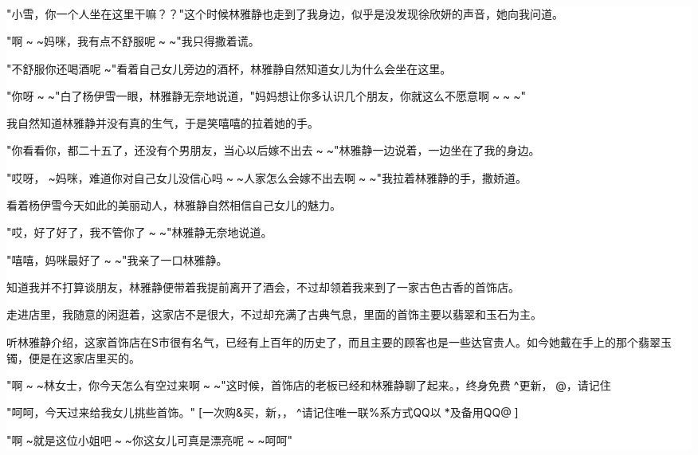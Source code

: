 

"小雪，你一个人坐在这里干嘛？？"这个时候林雅静也走到了我身边，似乎是没发现徐欣妍的声音，她向我问道。





"啊 ~ ~妈咪，我有点不舒服呢 ~ ~"我只得撒着谎。



"不舒服你还喝酒呢 ~"看着自己女儿旁边的酒杯，林雅静自然知道女儿为什么会坐在这里。



"你呀 ~ ~"白了杨伊雪一眼，林雅静无奈地说道，"妈妈想让你多认识几个朋友，你就这么不愿意啊 ~ ~ ~"





我自然知道林雅静并没有真的生气，于是笑嘻嘻的拉着她的手。



"你看看你，都二十五了，还没有个男朋友，当心以后嫁不出去 ~ ~"林雅静一边说着，一边坐在了我的身边。





"哎呀， ~妈咪，难道你对自己女儿没信心吗 ~ ~人家怎么会嫁不出去啊 ~ ~"我拉着林雅静的手，撒娇道。



看着杨伊雪今天如此的美丽动人，林雅静自然相信自己女儿的魅力。



"哎，好了好了，我不管你了 ~ ~"林雅静无奈地说道。





"嘻嘻，妈咪最好了 ~ ~"我亲了一口林雅静。





知道我并不打算谈朋友，林雅静便带着我提前离开了酒会，不过却领着我来到了一家古色古香的首饰店。





走进店里，我随意的闲逛着，这家店不是很大，不过却充满了古典气息，里面的首饰主要以翡翠和玉石为主。



听林雅静介绍，这家首饰店在S市很有名气，已经有上百年的历史了，而且主要的顾客也是一些达官贵人。如今她戴在手上的那个翡翠玉镯，便是在这家店里买的。





"啊 ~ ~林女士，你今天怎么有空过来啊 ~ ~"这时候，首饰店的老板已经和林雅静聊了起来。，终身免费 ^更新， @，请记住



"呵呵，今天过来给我女儿挑些首饰。" [一次购&买，新，， ^请记住唯一联%系方式QQ以 *及备用QQ@ ]





"啊 ~就是这位小姐吧 ~ ~你这女儿可真是漂亮呢 ~ ~呵呵"
